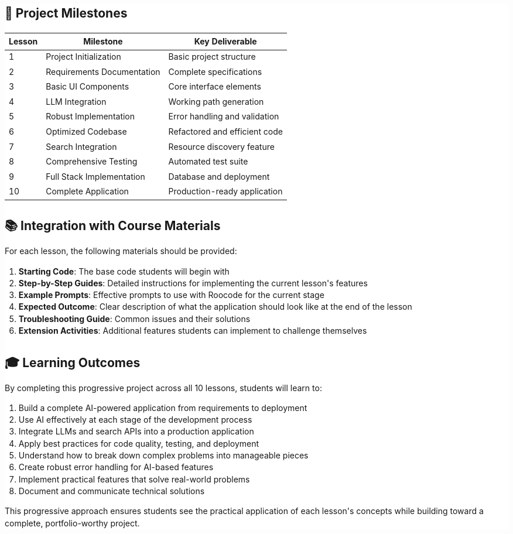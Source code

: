 ## 🚀 Project Milestones

| Lesson | Milestone | Key Deliverable |
|--------|-----------|----------------|
| 1 | Project Initialization | Basic project structure |
| 2 | Requirements Documentation | Complete specifications |
| 3 | Basic UI Components | Core interface elements |
| 4 | LLM Integration | Working path generation |
| 5 | Robust Implementation | Error handling and validation |
| 6 | Optimized Codebase | Refactored and efficient code |
| 7 | Search Integration | Resource discovery feature |
| 8 | Comprehensive Testing | Automated test suite |
| 9 | Full Stack Implementation | Database and deployment |
| 10 | Complete Application | Production-ready application |

## 📚 Integration with Course Materials

For each lesson, the following materials should be provided:

1. **Starting Code**: The base code students will begin with
2. **Step-by-Step Guides**: Detailed instructions for implementing the current lesson's features
3. **Example Prompts**: Effective prompts to use with Roocode for the current stage
4. **Expected Outcome**: Clear description of what the application should look like at the end of the lesson
5. **Troubleshooting Guide**: Common issues and their solutions
6. **Extension Activities**: Additional features students can implement to challenge themselves

## 🎓 Learning Outcomes

By completing this progressive project across all 10 lessons, students will learn to:

1. Build a complete AI-powered application from requirements to deployment
2. Use AI effectively at each stage of the development process
3. Integrate LLMs and search APIs into a production application
4. Apply best practices for code quality, testing, and deployment
5. Understand how to break down complex problems into manageable pieces
6. Create robust error handling for AI-based features
7. Implement practical features that solve real-world problems
8. Document and communicate technical solutions

This progressive approach ensures students see the practical application of each lesson's concepts while building toward a complete, portfolio-worthy project.